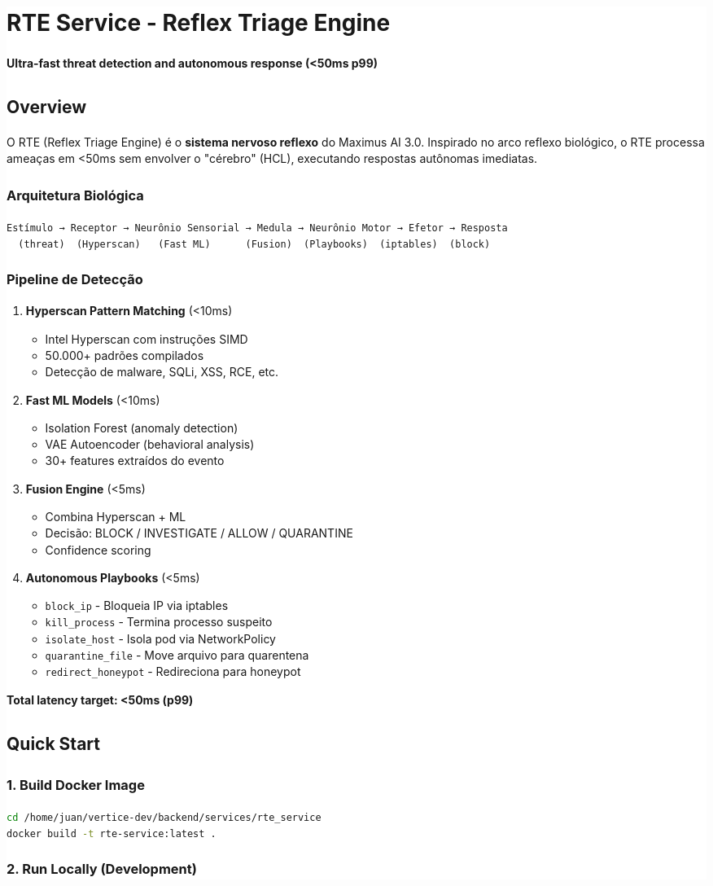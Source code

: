 # RTE Service - Reflex Triage Engine

**Ultra-fast threat detection and autonomous response (<50ms p99)**

## Overview

O RTE (Reflex Triage Engine) é o **sistema nervoso reflexo** do Maximus AI 3.0. Inspirado no arco reflexo biológico, o RTE processa ameaças em <50ms sem envolver o "cérebro" (HCL), executando respostas autônomas imediatas.

### Arquitetura Biológica

```
Estímulo → Receptor → Neurônio Sensorial → Medula → Neurônio Motor → Efetor → Resposta
  (threat)  (Hyperscan)   (Fast ML)      (Fusion)  (Playbooks)  (iptables)  (block)
```

### Pipeline de Detecção

1. **Hyperscan Pattern Matching** (<10ms)
   - Intel Hyperscan com instruções SIMD
   - 50.000+ padrões compilados
   - Detecção de malware, SQLi, XSS, RCE, etc.

2. **Fast ML Models** (<10ms)
   - Isolation Forest (anomaly detection)
   - VAE Autoencoder (behavioral analysis)
   - 30+ features extraídos do evento

3. **Fusion Engine** (<5ms)
   - Combina Hyperscan + ML
   - Decisão: BLOCK / INVESTIGATE / ALLOW / QUARANTINE
   - Confidence scoring

4. **Autonomous Playbooks** (<5ms)
   - `block_ip` - Bloqueia IP via iptables
   - `kill_process` - Termina processo suspeito
   - `isolate_host` - Isola pod via NetworkPolicy
   - `quarantine_file` - Move arquivo para quarentena
   - `redirect_honeypot` - Redireciona para honeypot

**Total latency target: <50ms (p99)**

## Quick Start

### 1. Build Docker Image

```bash
cd /home/juan/vertice-dev/backend/services/rte_service
docker build -t rte-service:latest .
```

### 2. Run Locally (Development)
